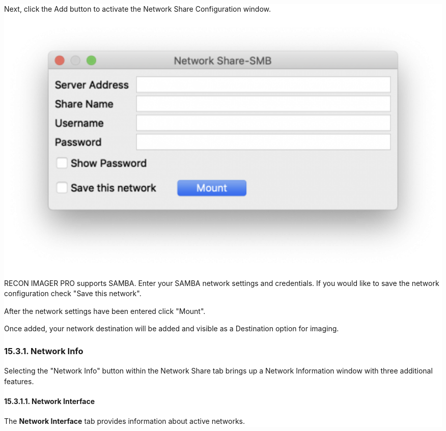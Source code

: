 Next, click the Add button to activate the Network Share Configuration window.

![Figure 15.3.f6: Network Share Configuration window](images/im-ns-welcome2.png)

RECON IMAGER PRO supports SAMBA. Enter your SAMBA network settings and credentials. If you would like to save the network configuration check "Save this network".

After the network settings have been entered click "Mount".

Once added, your network destination will be added and visible as a Destination option for imaging.

### 15.3.1. Network Info

Selecting the "Network Info" button within the Network Share tab brings up a Network Information window with three additional features.

#### 15.3.1.1. Network Interface

The **Network Interface** tab provides information about active networks.
